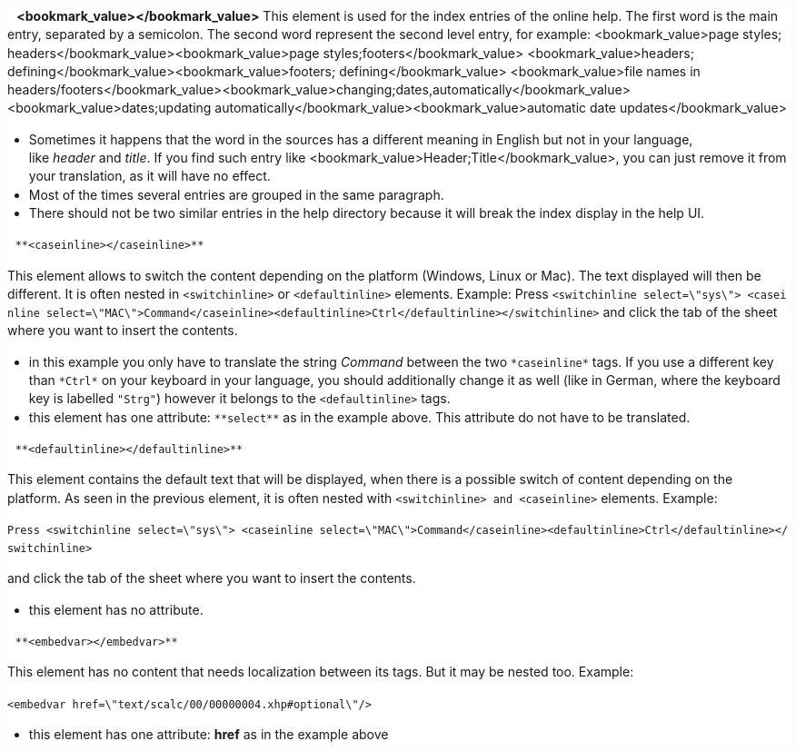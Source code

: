 ⠀**<bookmark_value></bookmark_value>**
This element is used for the index entries of the online help. The first word is the main entry, separated by a semicolon. The second word represent the second level entry, for example:
<bookmark_value>page styles; headers</bookmark_value><bookmark_value>page styles;footers</bookmark_value>
<bookmark_value>headers; defining</bookmark_value><bookmark_value>footers; defining</bookmark_value>
<bookmark_value>file names in headers/footers</bookmark_value><bookmark_value>changing;dates,automatically</bookmark_value>
<bookmark_value>dates;updating automatically</bookmark_value><bookmark_value>automatic date updates</bookmark_value>
* Sometimes it happens that the word in the sources has a different meaning in English but not in your language, like *header* and *title*. If you find such entry like <bookmark_value>Header;Title</bookmark_value>, you can just remove it from your translation, as it will have no effect.
* Most of the times several entries are grouped in the same paragraph.
* There should not be two similar entries in the help directory because it will break the index display in the help UI.

```
⠀**<caseinline></caseinline>**
```
This element allows to switch the content depending on the platform (Windows, Linux or Mac). The text displayed will then be different. It is often nested in ```<switchinline>``` or ```<defaultinline>``` elements. Example:
Press ```<switchinline select=\"sys\"> <caseinline select=\"MAC\">Command</caseinline><defaultinline>Ctrl</defaultinline></switchinline>```
and click the tab of the sheet where you want to insert the contents.
* in this example you only have to translate the string *Command* between the two ```*caseinline*``` tags. If you use a different key than ```*Ctrl*``` on your keyboard in your language, you should additionally change it as well (like in German, where the keyboard key is labelled ```"Strg"```) however it belongs to the ```<defaultinline>``` tags.
* this element has one attribute: ```**select**``` as in the example above. This attribute do not have to be translated.

```
⠀**<defaultinline></defaultinline>**
```
This element contains the default text that will be displayed, when there is a possible switch of content depending on the platform. As seen in the previous element, it is often nested with ```<switchinline> and <caseinline>``` elements. Example:
```
Press <switchinline select=\"sys\"> <caseinline select=\"MAC\">Command</caseinline><defaultinline>Ctrl</defaultinline></switchinline>

```
 and click the tab of the sheet where you want to insert the contents.
* this element has no attribute.

```
⠀**<embedvar></embedvar>**
```
This element has no content that needs localization between its tags. But it may be nested too. Example:
```
<embedvar href=\"text/scalc/00/00000004.xhp#optional\"/>
```
* this element has one attribute: **href** as in the example above
